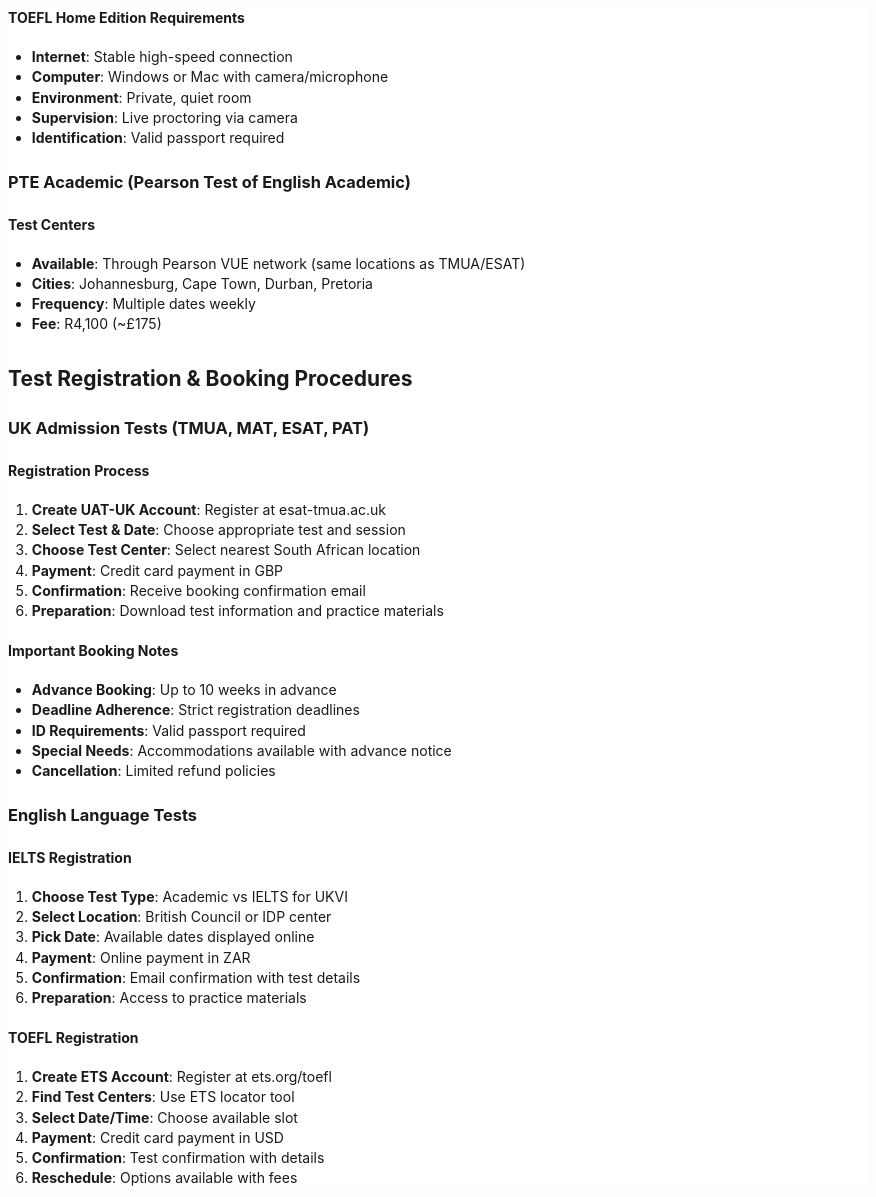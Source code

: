 #### TOEFL Home Edition Requirements

- **Internet**: Stable high-speed connection
- **Computer**: Windows or Mac with camera/microphone
- **Environment**: Private, quiet room
- **Supervision**: Live proctoring via camera
- **Identification**: Valid passport required

### PTE Academic (Pearson Test of English Academic)

#### Test Centers
- **Available**: Through Pearson VUE network (same locations as TMUA/ESAT)
- **Cities**: Johannesburg, Cape Town, Durban, Pretoria
- **Frequency**: Multiple dates weekly
- **Fee**: R4,100 (~£175)

## Test Registration & Booking Procedures

### UK Admission Tests (TMUA, MAT, ESAT, PAT)

#### Registration Process

1. **Create UAT-UK Account**: Register at esat-tmua.ac.uk
2. **Select Test & Date**: Choose appropriate test and session
3. **Choose Test Center**: Select nearest South African location
4. **Payment**: Credit card payment in GBP
5. **Confirmation**: Receive booking confirmation email
6. **Preparation**: Download test information and practice materials

#### Important Booking Notes

- **Advance Booking**: Up to 10 weeks in advance
- **Deadline Adherence**: Strict registration deadlines
- **ID Requirements**: Valid passport required
- **Special Needs**: Accommodations available with advance notice
- **Cancellation**: Limited refund policies

### English Language Tests

#### IELTS Registration

1. **Choose Test Type**: Academic vs IELTS for UKVI
2. **Select Location**: British Council or IDP center
3. **Pick Date**: Available dates displayed online
4. **Payment**: Online payment in ZAR
5. **Confirmation**: Email confirmation with test details
6. **Preparation**: Access to practice materials

#### TOEFL Registration

1. **Create ETS Account**: Register at ets.org/toefl
2. **Find Test Centers**: Use ETS locator tool
3. **Select Date/Time**: Choose available slot
4. **Payment**: Credit card payment in USD
5. **Confirmation**: Test confirmation with details
6. **Reschedule**: Options available with fees
